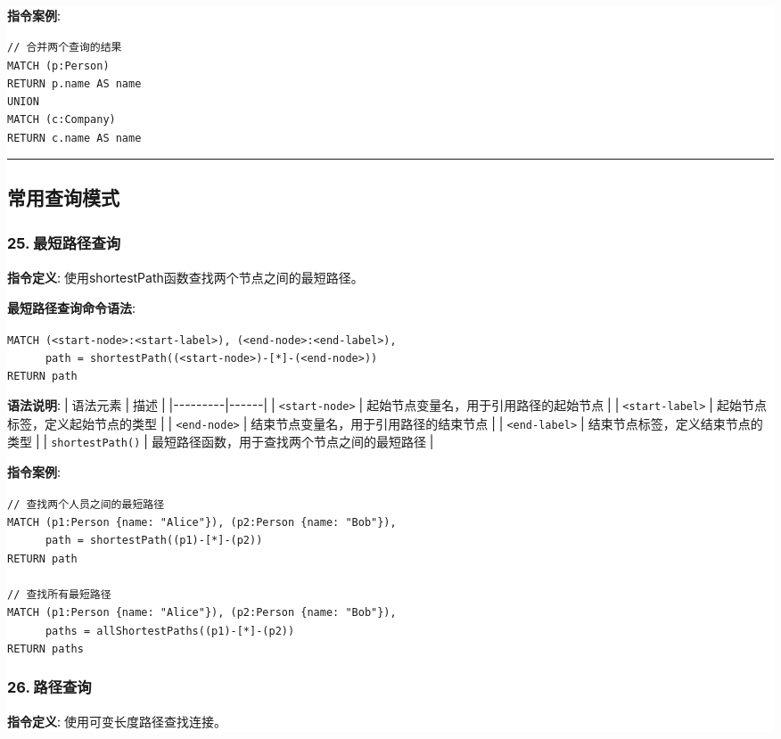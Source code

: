 **指令案例**:
```cypher
// 合并两个查询的结果
MATCH (p:Person)
RETURN p.name AS name
UNION
MATCH (c:Company)
RETURN c.name AS name
```

---

## 常用查询模式

### 25. 最短路径查询

**指令定义**: 使用shortestPath函数查找两个节点之间的最短路径。

**最短路径查询命令语法**:
```cypher
MATCH (<start-node>:<start-label>), (<end-node>:<end-label>), 
      path = shortestPath((<start-node>)-[*]-(<end-node>))
RETURN path
```

**语法说明**:
| 语法元素 | 描述 |
|---------|------|
| `<start-node>` | 起始节点变量名，用于引用路径的起始节点 |
| `<start-label>` | 起始节点标签，定义起始节点的类型 |
| `<end-node>` | 结束节点变量名，用于引用路径的结束节点 |
| `<end-label>` | 结束节点标签，定义结束节点的类型 |
| `shortestPath()` | 最短路径函数，用于查找两个节点之间的最短路径 |

**指令案例**:
```cypher
// 查找两个人员之间的最短路径
MATCH (p1:Person {name: "Alice"}), (p2:Person {name: "Bob"}),
      path = shortestPath((p1)-[*]-(p2))
RETURN path

// 查找所有最短路径
MATCH (p1:Person {name: "Alice"}), (p2:Person {name: "Bob"}),
      paths = allShortestPaths((p1)-[*]-(p2))
RETURN paths
```

### 26. 路径查询

**指令定义**: 使用可变长度路径查找连接。
